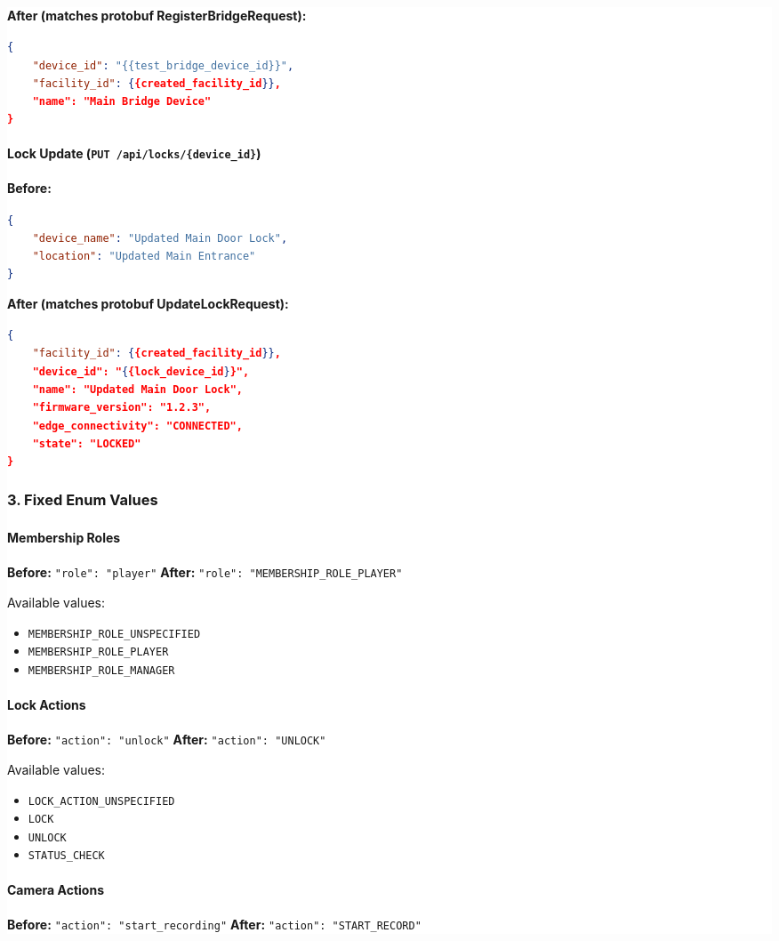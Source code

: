 **After (matches protobuf RegisterBridgeRequest):**
```json
{
    "device_id": "{{test_bridge_device_id}}",
    "facility_id": {{created_facility_id}},
    "name": "Main Bridge Device"
}
```

#### Lock Update (`PUT /api/locks/{device_id}`)
**Before:**
```json
{
    "device_name": "Updated Main Door Lock",
    "location": "Updated Main Entrance"
}
```

**After (matches protobuf UpdateLockRequest):**
```json
{
    "facility_id": {{created_facility_id}},
    "device_id": "{{lock_device_id}}",
    "name": "Updated Main Door Lock",
    "firmware_version": "1.2.3",
    "edge_connectivity": "CONNECTED",
    "state": "LOCKED"
}
```

### 3. Fixed Enum Values

#### Membership Roles
**Before:** `"role": "player"`
**After:** `"role": "MEMBERSHIP_ROLE_PLAYER"`

Available values:
- `MEMBERSHIP_ROLE_UNSPECIFIED`
- `MEMBERSHIP_ROLE_PLAYER`
- `MEMBERSHIP_ROLE_MANAGER`

#### Lock Actions
**Before:** `"action": "unlock"`
**After:** `"action": "UNLOCK"`

Available values:
- `LOCK_ACTION_UNSPECIFIED`
- `LOCK`
- `UNLOCK`
- `STATUS_CHECK`

#### Camera Actions
**Before:** `"action": "start_recording"`
**After:** `"action": "START_RECORD"`
